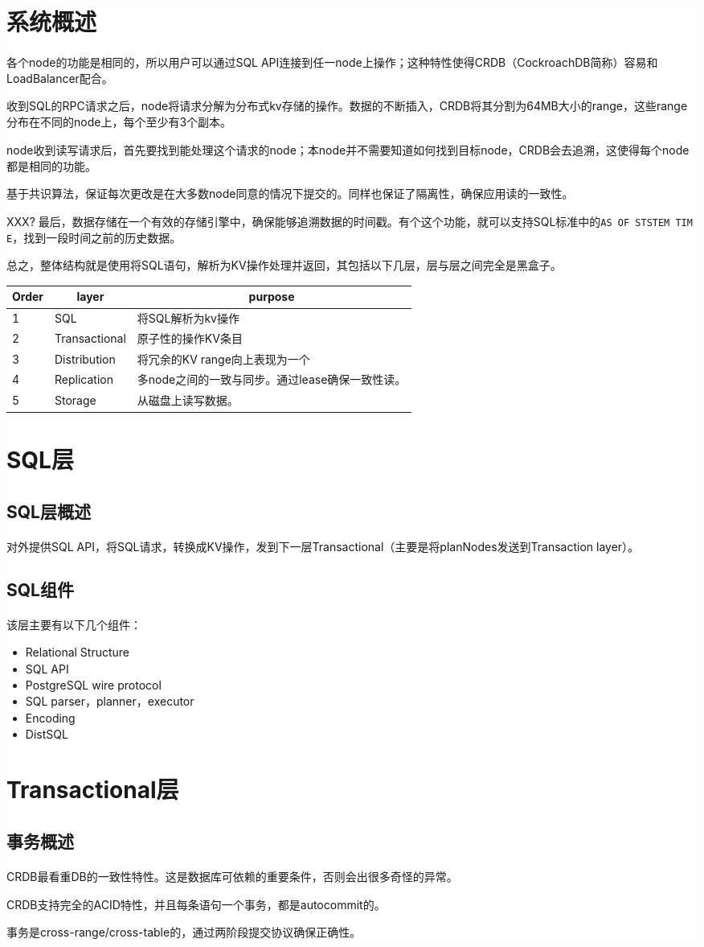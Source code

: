 # 系统概述

 各个node的功能是相同的，所以用户可以通过SQL API连接到任一node上操作；这种特性使得CRDB（CockroachDB简称）容易和LoadBalancer配合。

收到SQL的RPC请求之后，node将请求分解为分布式kv存储的操作。数据的不断插入，CRDB将其分割为64MB大小的range，这些range分布在不同的node上，每个至少有3个副本。

node收到读写请求后，首先要找到能处理这个请求的node；本node并不需要知道如何找到目标node，CRDB会去追溯，这使得每个node都是相同的功能。

基于共识算法，保证每次更改是在大多数node同意的情况下提交的。同样也保证了隔离性，确保应用读的一致性。

XXX? 最后，数据存储在一个有效的存储引擎中，确保能够追溯数据的时间戳。有个这个功能，就可以支持SQL标准中的`AS OF STSTEM TIME`，找到一段时间之前的历史数据。

总之，整体结构就是使用将SQL语句，解析为KV操作处理并返回，其包括以下几层，层与层之间完全是黑盒子。

| Order | layer         | purpose                                         |
| ----- | ------------- | ----------------------------------------------- |
| 1     | SQL           | 将SQL解析为kv操作                               |
| 2     | Transactional | 原子性的操作KV条目                              |
| 3     | Distribution  | 将冗余的KV range向上表现为一个                  |
| 4     | Replication   | 多node之间的一致与同步。通过lease确保一致性读。 |
| 5     | Storage       | 从磁盘上读写数据。                              |

# SQL层

## SQL层概述

对外提供SQL API，将SQL请求，转换成KV操作，发到下一层Transactional（主要是将planNodes发送到Transaction layer）。

## SQL组件

该层主要有以下几个组件：

+ Relational Structure
+ SQL API
+ PostgreSQL wire protocol
+ SQL parser，planner，executor
+ Encoding
+ DistSQL

# Transactional层

## 事务概述

CRDB最看重DB的一致性特性。这是数据库可依赖的重要条件，否则会出很多奇怪的异常。

CRDB支持完全的ACID特性，并且每条语句一个事务，都是autocommit的。

事务是cross-range/cross-table的，通过两阶段提交协议确保正确性。
